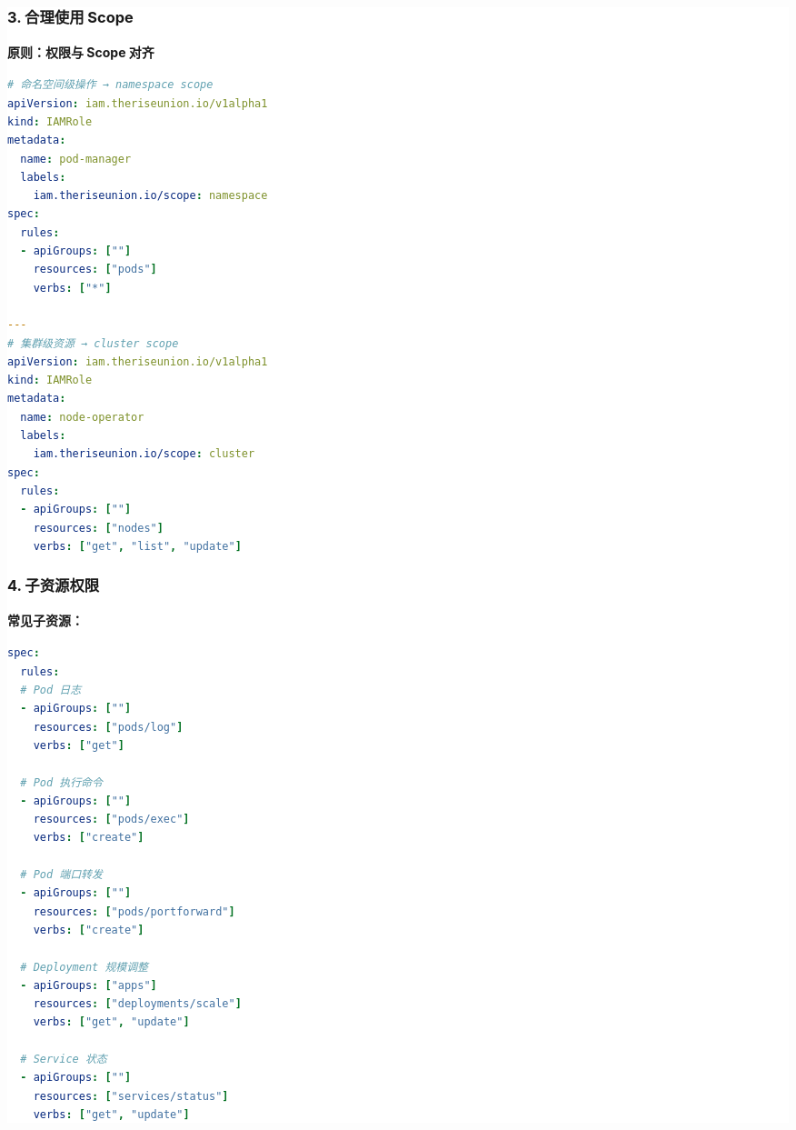 ### 3. 合理使用 Scope

**原则：权限与 Scope 对齐**

```yaml
# 命名空间级操作 → namespace scope
apiVersion: iam.theriseunion.io/v1alpha1
kind: IAMRole
metadata:
  name: pod-manager
  labels:
    iam.theriseunion.io/scope: namespace
spec:
  rules:
  - apiGroups: [""]
    resources: ["pods"]
    verbs: ["*"]

---
# 集群级资源 → cluster scope
apiVersion: iam.theriseunion.io/v1alpha1
kind: IAMRole
metadata:
  name: node-operator
  labels:
    iam.theriseunion.io/scope: cluster
spec:
  rules:
  - apiGroups: [""]
    resources: ["nodes"]
    verbs: ["get", "list", "update"]
```

### 4. 子资源权限

**常见子资源：**

```yaml
spec:
  rules:
  # Pod 日志
  - apiGroups: [""]
    resources: ["pods/log"]
    verbs: ["get"]

  # Pod 执行命令
  - apiGroups: [""]
    resources: ["pods/exec"]
    verbs: ["create"]

  # Pod 端口转发
  - apiGroups: [""]
    resources: ["pods/portforward"]
    verbs: ["create"]

  # Deployment 规模调整
  - apiGroups: ["apps"]
    resources: ["deployments/scale"]
    verbs: ["get", "update"]

  # Service 状态
  - apiGroups: [""]
    resources: ["services/status"]
    verbs: ["get", "update"]
```

